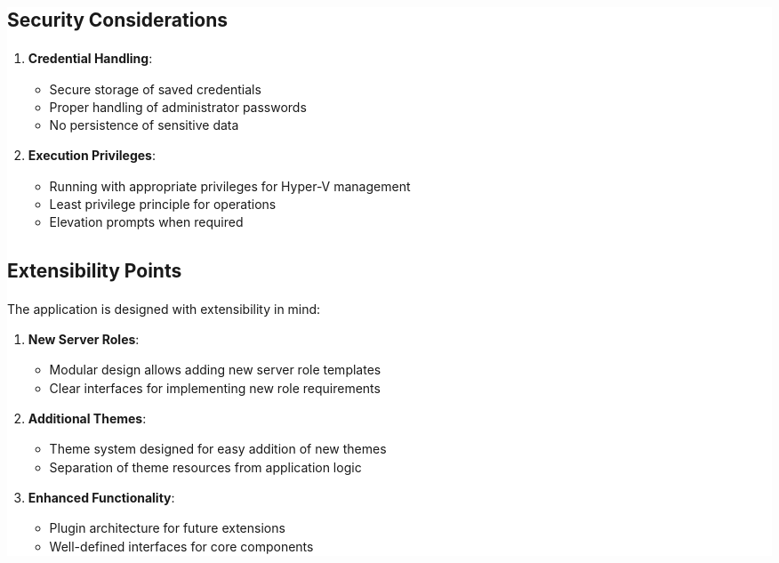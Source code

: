 ## Security Considerations

1. **Credential Handling**:
   - Secure storage of saved credentials
   - Proper handling of administrator passwords
   - No persistence of sensitive data

2. **Execution Privileges**:
   - Running with appropriate privileges for Hyper-V management
   - Least privilege principle for operations
   - Elevation prompts when required

## Extensibility Points

The application is designed with extensibility in mind:

1. **New Server Roles**:
   - Modular design allows adding new server role templates
   - Clear interfaces for implementing new role requirements

2. **Additional Themes**:
   - Theme system designed for easy addition of new themes
   - Separation of theme resources from application logic

3. **Enhanced Functionality**:
   - Plugin architecture for future extensions
   - Well-defined interfaces for core components 